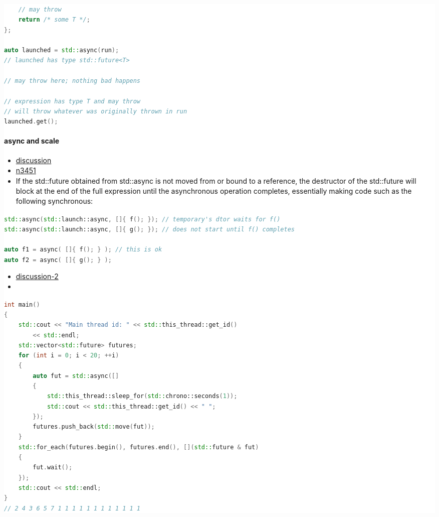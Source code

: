 ```c++
    // may throw
    return /* some T */;
};

auto launched = std::async(run);
// launched has type std::future<T>

// may throw here; nothing bad happens

// expression has type T and may throw
// will throw whatever was originally thrown in run
launched.get();
```

#### async and scale
* [discussion](https://bartoszmilewski.com/2011/10/10/async-tasks-in-c11-not-quite-there-yet/)
* [n3451](http://www.open-std.org/jtc1/sc22/wg21/docs/papers/2012/n3451.pdf)
* If the std::future obtained from std::async is not moved from or bound to a reference, the destructor of the std::future will block at the end of the full expression until the asynchronous operation completes, essentially making code such as the following synchronous:
```c++
std::async(std::launch::async, []{ f(); }); // temporary's dtor waits for f()
std::async(std::launch::async, []{ g(); }); // does not start until f() completes

auto f1 = async( []{ f(); } ); // this is ok
auto f2 = async( []{ g(); } );
```
* [discussion-2](https://stackoverflow.com/questions/16296284/workaround-for-blocking-async)
* 
```c++
int main() 
{
    std::cout << "Main thread id: " << std::this_thread::get_id() 
        << std::endl;
    std::vector<std::future> futures;
    for (int i = 0; i < 20; ++i)
    {
        auto fut = std::async([]
        {
            std::this_thread::sleep_for(std::chrono::seconds(1));
            std::cout << std::this_thread::get_id() << " ";
        });
        futures.push_back(std::move(fut));
    }
    std::for_each(futures.begin(), futures.end(), [](std::future & fut)
    {
        fut.wait();
    });
    std::cout << std::endl;
}
// 2 4 3 6 5 7 1 1 1 1 1 1 1 1 1 1 1 1
```
